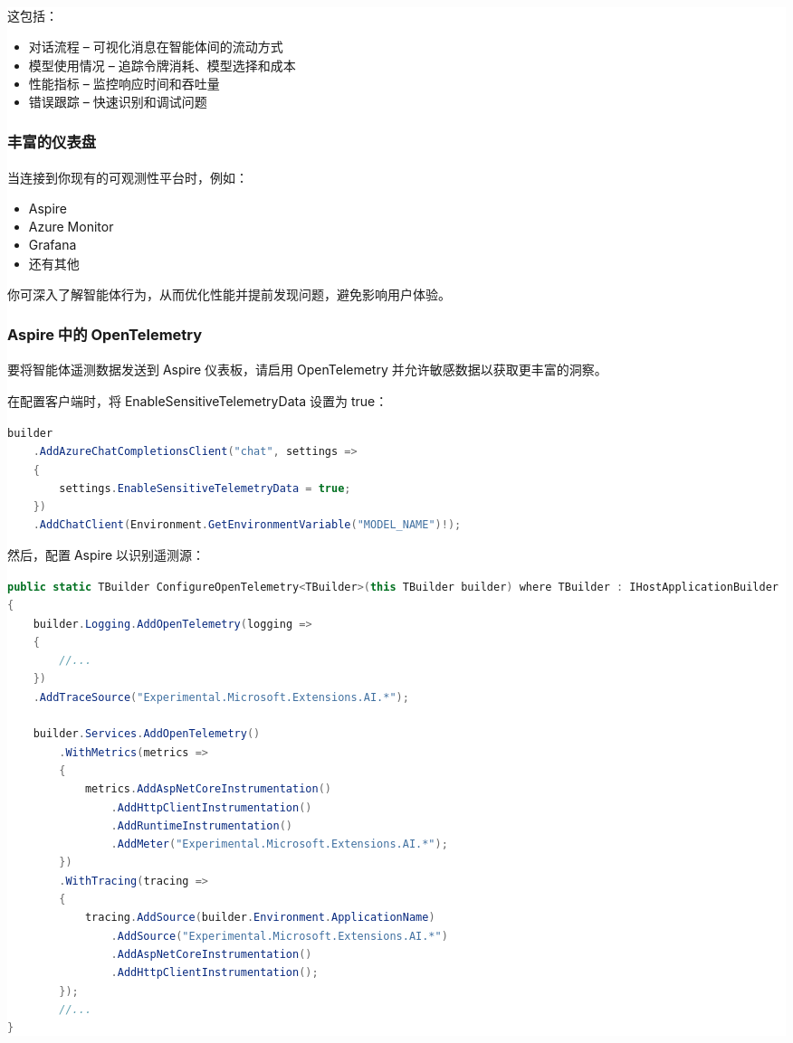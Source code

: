 这包括：

- 对话流程 – 可视化消息在智能体间的流动方式
- 模型使用情况 – 追踪令牌消耗、模型选择和成本
- 性能指标 – 监控响应时间和吞吐量
- 错误跟踪 – 快速识别和调试问题

### 丰富的仪表盘

当连接到你现有的可观测性平台时，例如：

- Aspire
- Azure Monitor
- Grafana
- 还有其他

你可深入了解智能体行为，从而优化性能并提前发现问题，避免影响用户体验。

### Aspire 中的 OpenTelemetry

要将智能体遥测数据发送到 Aspire 仪表板，请启用 OpenTelemetry 并允许敏感数据以获取更丰富的洞察。

在配置客户端时，将 EnableSensitiveTelemetryData 设置为 true：

```csharp
builder
    .AddAzureChatCompletionsClient("chat", settings =>
    {
        settings.EnableSensitiveTelemetryData = true;
    })
    .AddChatClient(Environment.GetEnvironmentVariable("MODEL_NAME")!);
```

然后，配置 Aspire 以识别遥测源：

```csharp
public static TBuilder ConfigureOpenTelemetry<TBuilder>(this TBuilder builder) where TBuilder : IHostApplicationBuilder
{
    builder.Logging.AddOpenTelemetry(logging =>
    {
        //...
    })
    .AddTraceSource("Experimental.Microsoft.Extensions.AI.*");

    builder.Services.AddOpenTelemetry()
        .WithMetrics(metrics =>
        {
            metrics.AddAspNetCoreInstrumentation()
                .AddHttpClientInstrumentation()
                .AddRuntimeInstrumentation()
                .AddMeter("Experimental.Microsoft.Extensions.AI.*");
        })
        .WithTracing(tracing =>
        {
            tracing.AddSource(builder.Environment.ApplicationName)
                .AddSource("Experimental.Microsoft.Extensions.AI.*")
                .AddAspNetCoreInstrumentation()
                .AddHttpClientInstrumentation();
        });
        //...
}
```
